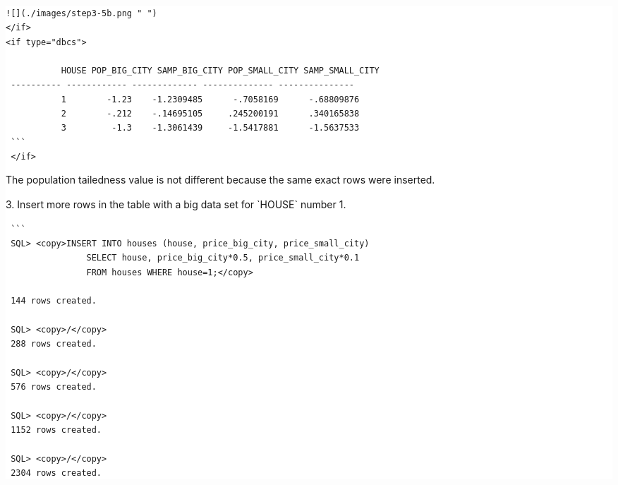     ![](./images/step3-5b.png " ")
    </if>
    <if type="dbcs">

               HOUSE POP_BIG_CITY SAMP_BIG_CITY POP_SMALL_CITY SAMP_SMALL_CITY
     ---------- ------------ ------------- -------------- ---------------
               1        -1.23    -1.2309485      -.7058169      -.68809876
               2        -.212    -.14695105     .245200191      .340165838
               3         -1.3    -1.3061439     -1.5417881      -1.5637533
     ```
     </if>

  The population tailedness value is not different because the same exact rows were inserted.

<if type="dbcs">
3. Insert more rows in the table with a big data set for `HOUSE` number 1.


     ```
     SQL> <copy>INSERT INTO houses (house, price_big_city, price_small_city)
                    SELECT house, price_big_city*0.5, price_small_city*0.1
                    FROM houses WHERE house=1;</copy>

     144 rows created.

     SQL> <copy>/</copy>
     288 rows created.

     SQL> <copy>/</copy>
     576 rows created.

     SQL> <copy>/</copy>
     1152 rows created.

     SQL> <copy>/</copy>
     2304 rows created.
